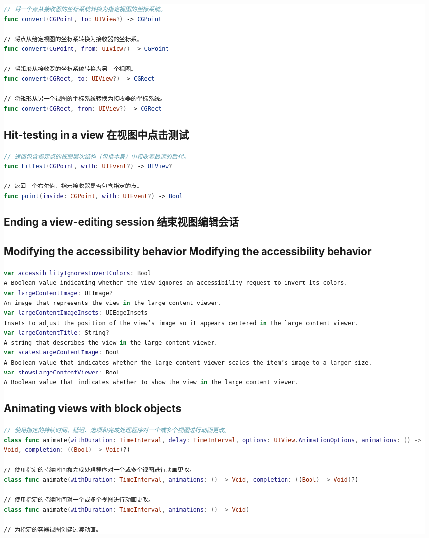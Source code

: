 ```swift
// 将一个点从接收器的坐标系统转换为指定视图的坐标系统。
func convert(CGPoint, to: UIView?) -> CGPoint

// 将点从给定视图的坐标系转换为接收器的坐标系。
func convert(CGPoint, from: UIView?) -> CGPoint

// 将矩形从接收器的坐标系统转换为另一个视图。
func convert(CGRect, to: UIView?) -> CGRect

// 将矩形从另一个视图的坐标系统转换为接收器的坐标系统。
func convert(CGRect, from: UIView?) -> CGRect

```

## Hit-testing in a view 在视图中点击测试

```swift
// 返回包含指定点的视图层次结构（包括本身）中接收者最远的后代。
func hitTest(CGPoint, with: UIEvent?) -> UIView?

// 返回一个布尔值，指示接收器是否包含指定的点。
func point(inside: CGPoint, with: UIEvent?) -> Bool

```

## Ending a view-editing session 结束视图编辑会话

## Modifying the accessibility behavior Modifying the accessibility behavior

```swift
var accessibilityIgnoresInvertColors: Bool
A Boolean value indicating whether the view ignores an accessibility request to invert its colors.
var largeContentImage: UIImage?
An image that represents the view in the large content viewer.
var largeContentImageInsets: UIEdgeInsets
Insets to adjust the position of the view’s image so it appears centered in the large content viewer.
var largeContentTitle: String?
A string that describes the view in the large content viewer.
var scalesLargeContentImage: Bool
A Boolean value that indicates whether the large content viewer scales the item’s image to a larger size.
var showsLargeContentViewer: Bool
A Boolean value that indicates whether to show the view in the large content viewer.
```

## Animating views with block objects

```swift
// 使用指定的持续时间、延迟、选项和完成处理程序对一个或多个视图进行动画更改。
class func animate(withDuration: TimeInterval, delay: TimeInterval, options: UIView.AnimationOptions, animations: () -> Void, completion: ((Bool) -> Void)?)

// 使用指定的持续时间和完成处理程序对一个或多个视图进行动画更改。
class func animate(withDuration: TimeInterval, animations: () -> Void, completion: ((Bool) -> Void)?)

// 使用指定的持续时间对一个或多个视图进行动画更改。
class func animate(withDuration: TimeInterval, animations: () -> Void)

// 为指定的容器视图创建过渡动画。
```